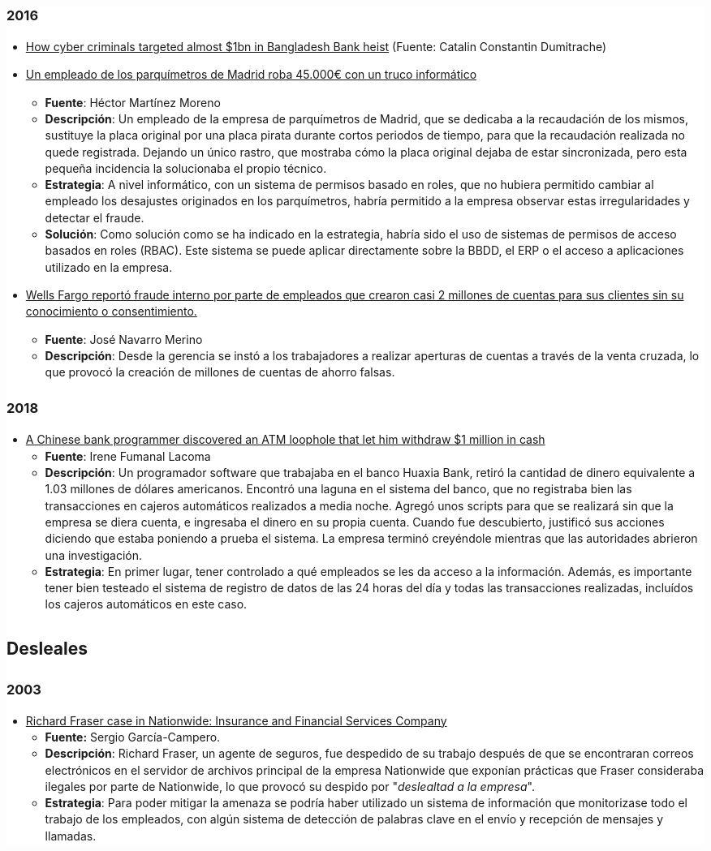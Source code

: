 ### 2016

* [How cyber criminals targeted almost $1bn in Bangladesh Bank heist](http://www.ft.com/intl/cms/s/0/39ec1e84-ec45-11e5-bb79-2303682345c8.html#axzz48uI41YCQ) (Fuente: Catalin Constantin Dumitrache)

* [Un empleado de los parquímetros de Madrid roba 45.000€ con un truco informático](https://www.elconfidencial.com/espana/madrid/2016-05-12/el-dioni-parquimetros-madrid-robo-45-000-euros_1197982/)
  * **Fuente**: Héctor Martínez Moreno
  * **Descripción**: Un empleado de la empresa de parquímetros de Madrid, que se dedicaba a la recaudación de los mismos, sustituye la placa original por una placa pirata durante cortos periodos de tiempo, para que la recaudación realizada no quede registrada. Dejando un único rastro, que mostraba cómo la placa original dejaba de estar sincronizada, pero esta pequeña incidencia la solucionaba el propio técnico.
  * **Estrategia**: A nivel informático, con un sistema de permisos basado en roles, que no hubiera permitido cambiar al empleado los desajustes originados en los parquímetros, habría permitido a la empresa observar estas irregularidades y detectar el fraude.
  * **Solución**: Como solución como se ha indicado en la estrategia, habría sido el uso de sistemas de permisos de acceso basados en roles (RBAC). Este sistema se puede aplicar directamente sobre la BBDD, el ERP o el acceso a aplicaciones utilizado en la empresa.

* [Wells Fargo reportó fraude interno por parte de empleados que crearon casi 2 millones de cuentas para sus clientes sin su conocimiento o consentimiento.](https://en.wikipedia.org/wiki/Wells_Fargo_account_fraud_scandal)
  * **Fuente**: José Navarro Merino
  * **Descripción**: Desde la gerencia se instó a los trabajadores a realizar aperturas de cuentas a través de la venta cruzada, lo que provocó la creación de millones de cuentas de ahorro falsas.

### 2018

* [A Chinese bank programmer discovered an ATM loophole that let him withdraw $1 million in cash](https://www.insider.com/huaxia-bank-qin-qisheng-found-atm-loophole-and-withdrew-1-million-2019-2)
  * **Fuente**: Irene Fumanal Lacoma
  * **Descripción**: Un programador software que trabajaba en el banco Huaxia Bank, retiró la cantidad de dinero equivalente a 1.03 millones de dólares americanos. Encontró una laguna en el sistema del banco, que no registraba bien las transacciones en cajeros automáticos realizados a media noche. Agregó unos scripts para que se realizará sin que la empresa se diera cuenta, e ingresaba el dinero en su propia cuenta. Cuando fue descubierto, justificó sus acciones diciendo que estaba poniendo a prueba el sistema. La empresa terminó creyéndole mientras que las autoridades abrieron una investigación.
  * **Estrategia**: En primer lugar, tener controlado a qué empleados se les da acceso a la información. Además, es importante tener bien testeado el sistema de registro de datos de las 24 horas del día y todas las transacciones realizadas, incluídos los cajeros automáticos en este caso.

## Desleales

### 2003

* [Richard Fraser case in Nationwide: Insurance and Financial Services Company](https://books.google.es/books?id=HVMEzZFicOYC&pg=PA82&lpg=PA82&dq=fraser+vnationwide+insider&source=bl&ots=lEodZPj0zM&sig=ACfU3U0RmheHqGerkHkIXVvcLg65nOosNw&hl=es&sa=X&ved=2ahUKEwit7rXqvM3pAhXN6OAKHbCNDE8Q6AEwAHoECAYQAQ#v=onepage&q=fraser%20vnationwide%20insider&f=false)
  * **Fuente:** Sergio García-Campero.
  * **Descripción**: Richard Fraser, un agente de seguros, fue despedido de su trabajo después de que se encontraran correos electrónicos en el servidor de archivos principal de la empresa Nationwide que exponían prácticas que Fraser consideraba ilegales por parte de Nationwide, lo que provocó su despido por "_deslealtad a la empresa_".
  * **Estrategia**: Para poder mitigar la amenaza se podría haber utilizado un sistema de información que monitorizase todo el trabajo de los empleados, con algún sistema de detección de palabras clave en el envío y recepción de mensajes y llamadas.
  